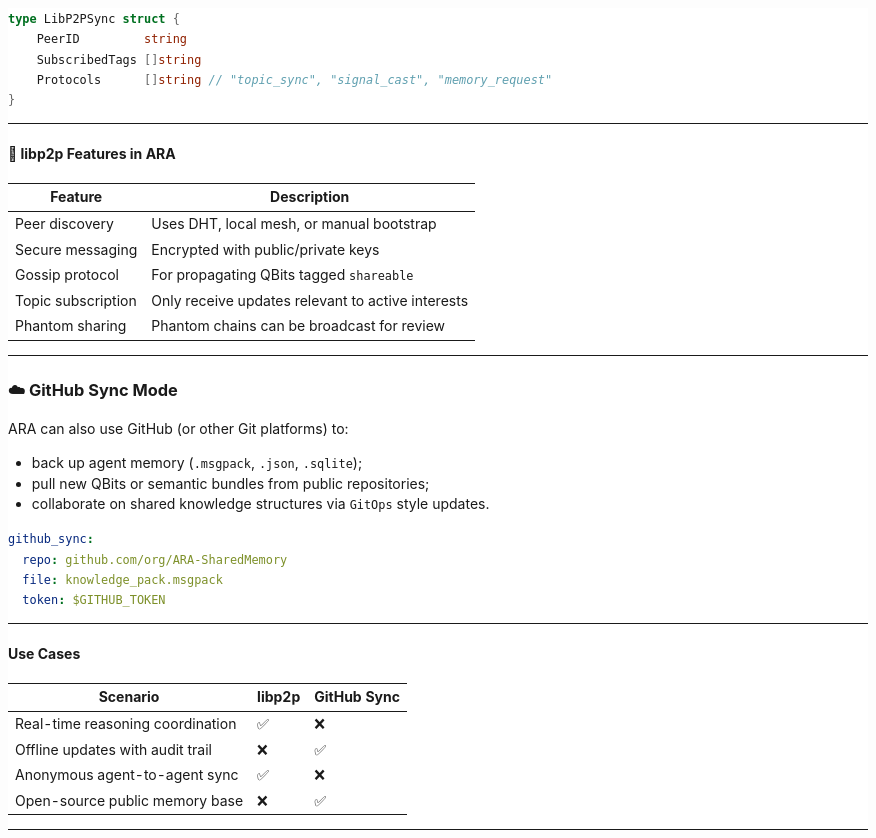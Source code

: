 ```go
type LibP2PSync struct {
    PeerID         string
    SubscribedTags []string
    Protocols      []string // "topic_sync", "signal_cast", "memory_request"
}
````

---

#### 🧠 libp2p Features in ARA

| Feature            | Description                                       |
| ------------------ | ------------------------------------------------- |
| Peer discovery     | Uses DHT, local mesh, or manual bootstrap         |
| Secure messaging   | Encrypted with public/private keys                |
| Gossip protocol    | For propagating QBits tagged `shareable`          |
| Topic subscription | Only receive updates relevant to active interests |
| Phantom sharing    | Phantom chains can be broadcast for review        |

---

### ☁️ GitHub Sync Mode

ARA can also use GitHub (or other Git platforms) to:

* back up agent memory (`.msgpack`, `.json`, `.sqlite`);
* pull new QBits or semantic bundles from public repositories;
* collaborate on shared knowledge structures via `GitOps` style updates.

```yaml
github_sync:
  repo: github.com/org/ARA-SharedMemory
  file: knowledge_pack.msgpack
  token: $GITHUB_TOKEN
```

---

#### Use Cases

| Scenario                         | libp2p | GitHub Sync |
| -------------------------------- | ------ | ----------- |
| Real-time reasoning coordination | ✅      | ❌           |
| Offline updates with audit trail | ❌      | ✅           |
| Anonymous agent-to-agent sync    | ✅      | ❌           |
| Open-source public memory base   | ❌      | ✅           |

---
